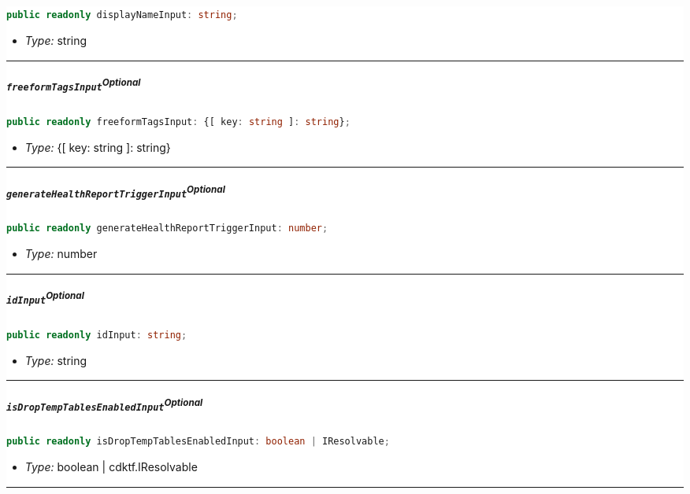 ```typescript
public readonly displayNameInput: string;
```

- *Type:* string

---

##### `freeformTagsInput`<sup>Optional</sup> <a name="freeformTagsInput" id="rhizo-co-terraform-provider-oci.dataSafeMaskingPolicy.DataSafeMaskingPolicy.property.freeformTagsInput"></a>

```typescript
public readonly freeformTagsInput: {[ key: string ]: string};
```

- *Type:* {[ key: string ]: string}

---

##### `generateHealthReportTriggerInput`<sup>Optional</sup> <a name="generateHealthReportTriggerInput" id="rhizo-co-terraform-provider-oci.dataSafeMaskingPolicy.DataSafeMaskingPolicy.property.generateHealthReportTriggerInput"></a>

```typescript
public readonly generateHealthReportTriggerInput: number;
```

- *Type:* number

---

##### `idInput`<sup>Optional</sup> <a name="idInput" id="rhizo-co-terraform-provider-oci.dataSafeMaskingPolicy.DataSafeMaskingPolicy.property.idInput"></a>

```typescript
public readonly idInput: string;
```

- *Type:* string

---

##### `isDropTempTablesEnabledInput`<sup>Optional</sup> <a name="isDropTempTablesEnabledInput" id="rhizo-co-terraform-provider-oci.dataSafeMaskingPolicy.DataSafeMaskingPolicy.property.isDropTempTablesEnabledInput"></a>

```typescript
public readonly isDropTempTablesEnabledInput: boolean | IResolvable;
```

- *Type:* boolean | cdktf.IResolvable

---
